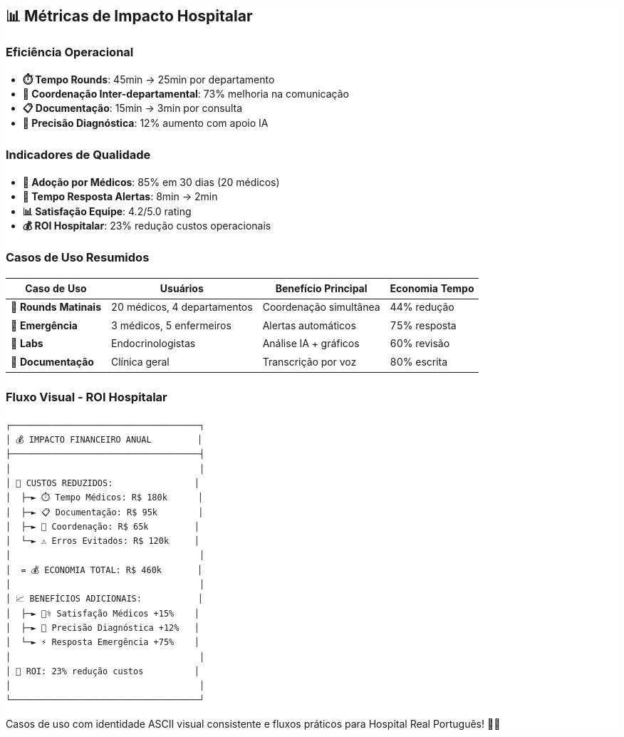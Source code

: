 
## 📊 Métricas de Impacto Hospitalar

### Eficiência Operacional
- **⏱️ Tempo Rounds**: 45min → 25min por departamento
- **🔄 Coordenação Inter-departamental**: 73% melhoria na comunicação
- **📋 Documentação**: 15min → 3min por consulta
- **🎯 Precisão Diagnóstica**: 12% aumento com apoio IA

### Indicadores de Qualidade
- **📱 Adoção por Médicos**: 85% em 30 dias (20 médicos)
- **🔔 Tempo Resposta Alertas**: 8min → 2min
- **📊 Satisfação Equipe**: 4.2/5.0 rating
- **💰 ROI Hospitalar**: 23% redução custos operacionais

### Casos de Uso Resumidos

| **Caso de Uso** | **Usuários** | **Benefício Principal** | **Economia Tempo** |
|-----------------|--------------|-------------------------|-------------------|
| **🏥 Rounds Matinais** | 20 médicos, 4 departamentos | Coordenação simultânea | 44% redução |
| **🚨 Emergência** | 3 médicos, 5 enfermeiros | Alertas automáticos | 75% resposta |
| **🔬 Labs** | Endocrinologistas | Análise IA + gráficos | 60% revisão |
| **📝 Documentação** | Clínica geral | Transcrição por voz | 80% escrita |

### Fluxo Visual - ROI Hospitalar

```
┌─────────────────────────────────────┐
│ 💰 IMPACTO FINANCEIRO ANUAL         │
├─────────────────────────────────────┤
│                                     │
│ 💸 CUSTOS REDUZIDOS:                │
│  ├─► ⏱️ Tempo Médicos: R$ 180k      │
│  ├─► 📋 Documentação: R$ 95k        │
│  ├─► 🔔 Coordenação: R$ 65k         │
│  └─► ⚠️ Erros Evitados: R$ 120k     │
│                                     │
│  = 💰 ECONOMIA TOTAL: R$ 460k       │
│                                     │
│ 📈 BENEFÍCIOS ADICIONAIS:           │
│  ├─► 👨‍⚕️ Satisfação Médicos +15%    │
│  ├─► 🎯 Precisão Diagnóstica +12%   │
│  └─► ⚡ Resposta Emergência +75%    │
│                                     │
│ 🎯 ROI: 23% redução custos          │
│                                     │
└─────────────────────────────────────┘
```

Casos de uso com identidade ASCII visual consistente e fluxos práticos para Hospital Real Português! 🏥✨